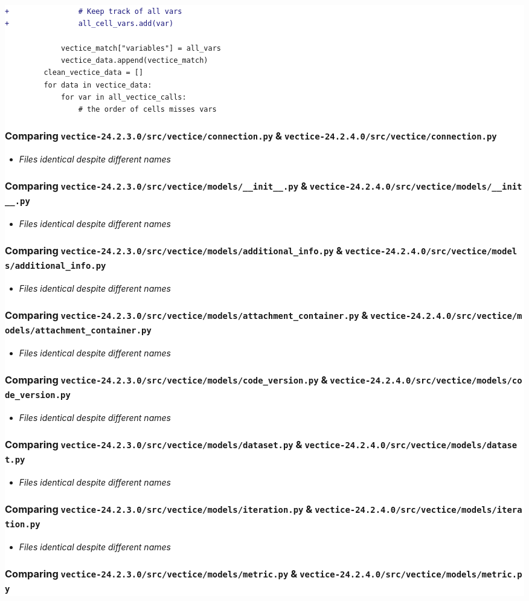 ```diff
+                # Keep track of all vars
+                all_cell_vars.add(var)
 
             vectice_match["variables"] = all_vars
             vectice_data.append(vectice_match)
         clean_vectice_data = []
         for data in vectice_data:
             for var in all_vectice_calls:
                 # the order of cells misses vars
```

### Comparing `vectice-24.2.3.0/src/vectice/connection.py` & `vectice-24.2.4.0/src/vectice/connection.py`

 * *Files identical despite different names*

### Comparing `vectice-24.2.3.0/src/vectice/models/__init__.py` & `vectice-24.2.4.0/src/vectice/models/__init__.py`

 * *Files identical despite different names*

### Comparing `vectice-24.2.3.0/src/vectice/models/additional_info.py` & `vectice-24.2.4.0/src/vectice/models/additional_info.py`

 * *Files identical despite different names*

### Comparing `vectice-24.2.3.0/src/vectice/models/attachment_container.py` & `vectice-24.2.4.0/src/vectice/models/attachment_container.py`

 * *Files identical despite different names*

### Comparing `vectice-24.2.3.0/src/vectice/models/code_version.py` & `vectice-24.2.4.0/src/vectice/models/code_version.py`

 * *Files identical despite different names*

### Comparing `vectice-24.2.3.0/src/vectice/models/dataset.py` & `vectice-24.2.4.0/src/vectice/models/dataset.py`

 * *Files identical despite different names*

### Comparing `vectice-24.2.3.0/src/vectice/models/iteration.py` & `vectice-24.2.4.0/src/vectice/models/iteration.py`

 * *Files identical despite different names*

### Comparing `vectice-24.2.3.0/src/vectice/models/metric.py` & `vectice-24.2.4.0/src/vectice/models/metric.py`
